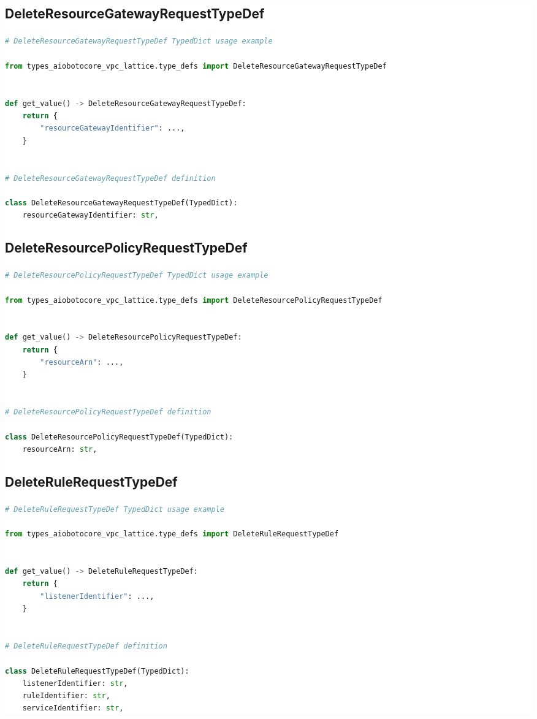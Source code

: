 
## DeleteResourceGatewayRequestTypeDef

```python
# DeleteResourceGatewayRequestTypeDef TypedDict usage example

from types_aiobotocore_vpc_lattice.type_defs import DeleteResourceGatewayRequestTypeDef


def get_value() -> DeleteResourceGatewayRequestTypeDef:
    return {
        "resourceGatewayIdentifier": ...,
    }


# DeleteResourceGatewayRequestTypeDef definition

class DeleteResourceGatewayRequestTypeDef(TypedDict):
    resourceGatewayIdentifier: str,
```


## DeleteResourcePolicyRequestTypeDef

```python
# DeleteResourcePolicyRequestTypeDef TypedDict usage example

from types_aiobotocore_vpc_lattice.type_defs import DeleteResourcePolicyRequestTypeDef


def get_value() -> DeleteResourcePolicyRequestTypeDef:
    return {
        "resourceArn": ...,
    }


# DeleteResourcePolicyRequestTypeDef definition

class DeleteResourcePolicyRequestTypeDef(TypedDict):
    resourceArn: str,
```


## DeleteRuleRequestTypeDef

```python
# DeleteRuleRequestTypeDef TypedDict usage example

from types_aiobotocore_vpc_lattice.type_defs import DeleteRuleRequestTypeDef


def get_value() -> DeleteRuleRequestTypeDef:
    return {
        "listenerIdentifier": ...,
    }


# DeleteRuleRequestTypeDef definition

class DeleteRuleRequestTypeDef(TypedDict):
    listenerIdentifier: str,
    ruleIdentifier: str,
    serviceIdentifier: str,
```
